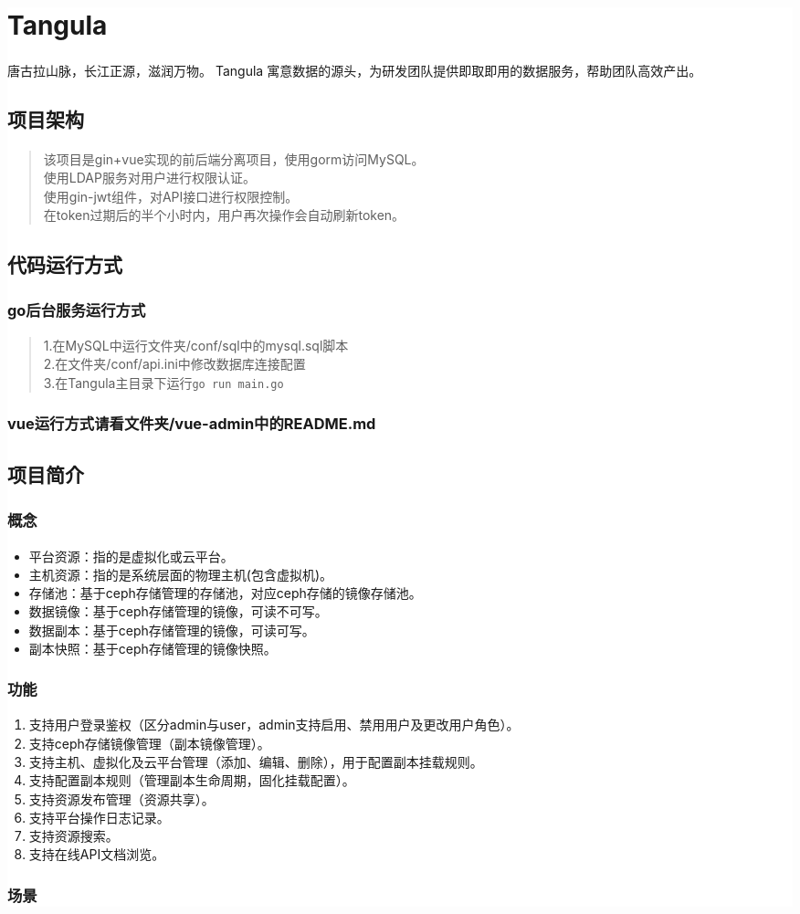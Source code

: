 # Tangula
唐古拉山脉，长江正源，滋润万物。
Tangula 寓意数据的源头，为研发团队提供即取即用的数据服务，帮助团队高效产出。


##
## 项目架构
> 该项目是gin+vue实现的前后端分离项目，使用gorm访问MySQL。  
> 使用LDAP服务对用户进行权限认证。  
> 使用gin-jwt组件，对API接口进行权限控制。  
> 在token过期后的半个小时内，用户再次操作会自动刷新token。  


##
## 代码运行方式
### go后台服务运行方式
>1.在MySQL中运行文件夹/conf/sql中的mysql.sql脚本  
>2.在文件夹/conf/api.ini中修改数据库连接配置  
>3.在Tangula主目录下运行`go run main.go`

### vue运行方式请看文件夹/vue-admin中的README.md


##
## 项目简介
### 概念
+ 平台资源：指的是虚拟化或云平台。  
+ 主机资源：指的是系统层面的物理主机(包含虚拟机)。  
+ 存储池：基于ceph存储管理的存储池，对应ceph存储的镜像存储池。  
+ 数据镜像：基于ceph存储管理的镜像，可读不可写。  
+ 数据副本：基于ceph存储管理的镜像，可读可写。  
+ 副本快照：基于ceph存储管理的镜像快照。  

### 功能
1. 支持用户登录鉴权（区分admin与user，admin支持启用、禁用用户及更改用户角色）。  
2. 支持ceph存储镜像管理（副本镜像管理）。  
3. 支持主机、虚拟化及云平台管理（添加、编辑、删除），用于配置副本挂载规则。  
4. 支持配置副本规则（管理副本生命周期，固化挂载配置）。  
5. 支持资源发布管理（资源共享）。  
6. 支持平台操作日志记录。  
7. 支持资源搜索。  
8. 支持在线API文档浏览。  

### 场景